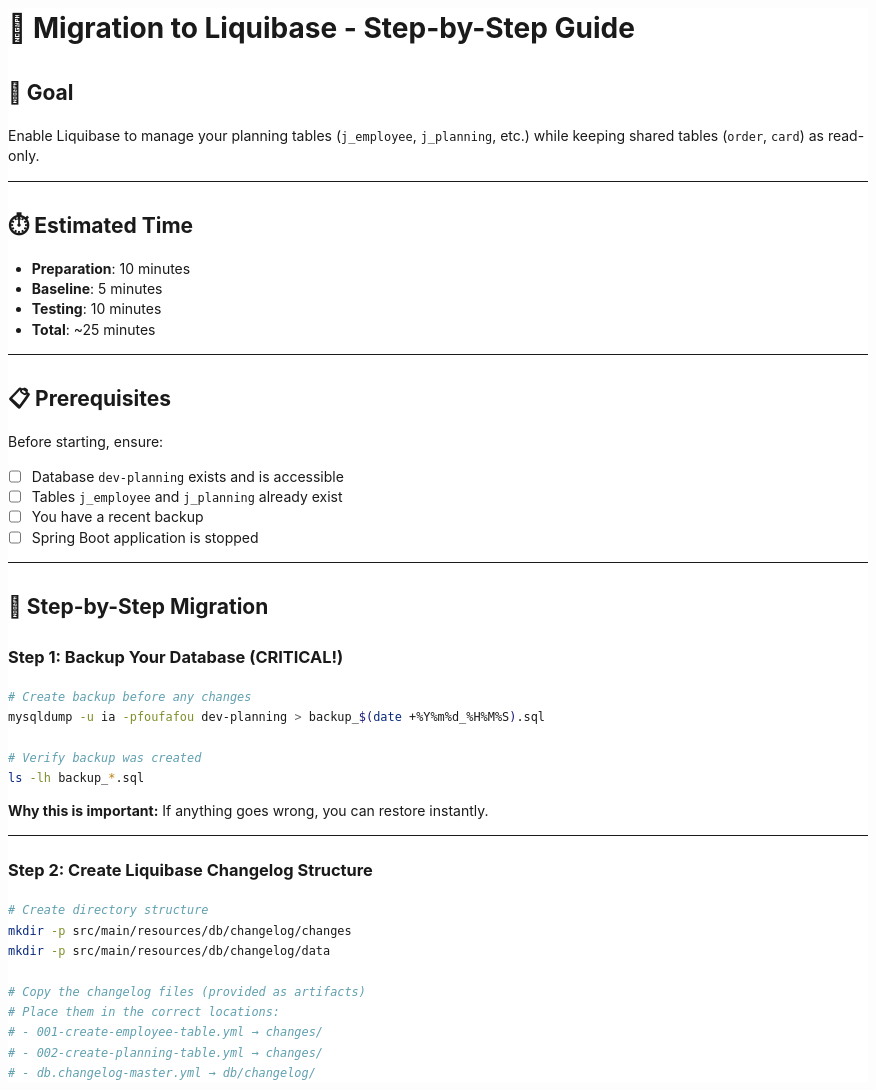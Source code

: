 # 🔄 Migration to Liquibase - Step-by-Step Guide

## 🎯 Goal

Enable Liquibase to manage your planning tables (`j_employee`, `j_planning`, etc.) while keeping shared tables (`order`, `card`) as read-only.

---

## ⏱️ Estimated Time

- **Preparation**: 10 minutes
- **Baseline**: 5 minutes
- **Testing**: 10 minutes
- **Total**: ~25 minutes

---

## 📋 Prerequisites

Before starting, ensure:
- [ ] Database `dev-planning` exists and is accessible
- [ ] Tables `j_employee` and `j_planning` already exist
- [ ] You have a recent backup
- [ ] Spring Boot application is stopped

---

## 🚀 Step-by-Step Migration

### Step 1: Backup Your Database (CRITICAL!)

```bash
# Create backup before any changes
mysqldump -u ia -pfoufafou dev-planning > backup_$(date +%Y%m%d_%H%M%S).sql

# Verify backup was created
ls -lh backup_*.sql
```

**Why this is important:** If anything goes wrong, you can restore instantly.

---

### Step 2: Create Liquibase Changelog Structure

```bash
# Create directory structure
mkdir -p src/main/resources/db/changelog/changes
mkdir -p src/main/resources/db/changelog/data

# Copy the changelog files (provided as artifacts)
# Place them in the correct locations:
# - 001-create-employee-table.yml → changes/
# - 002-create-planning-table.yml → changes/
# - db.changelog-master.yml → db/changelog/
```
